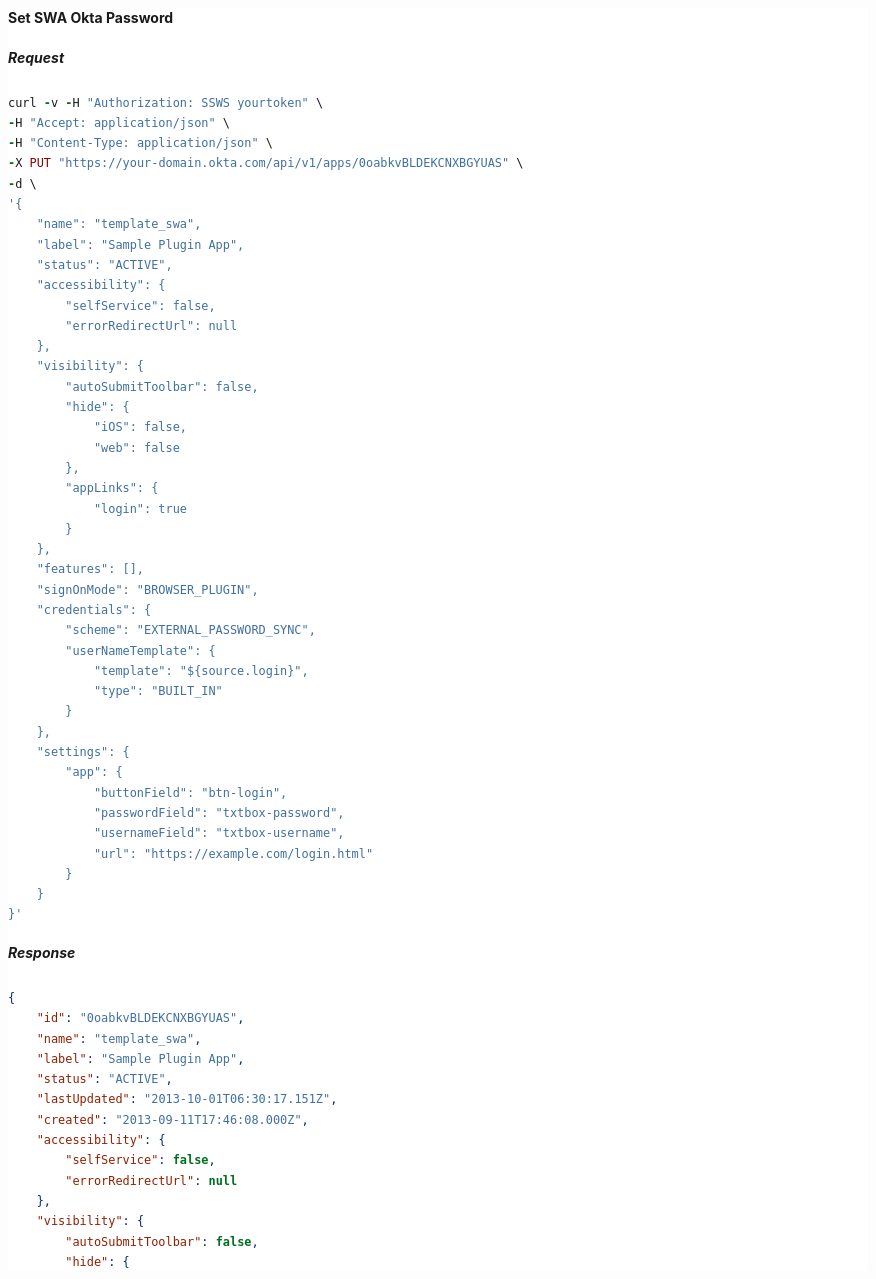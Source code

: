 #### Set SWA Okta Password

##### Request

~~~ ruby
curl -v -H "Authorization: SSWS yourtoken" \
-H "Accept: application/json" \
-H "Content-Type: application/json" \
-X PUT "https://your-domain.okta.com/api/v1/apps/0oabkvBLDEKCNXBGYUAS" \
-d \
'{
    "name": "template_swa",
    "label": "Sample Plugin App",
    "status": "ACTIVE",
    "accessibility": {
        "selfService": false,
        "errorRedirectUrl": null
    },
    "visibility": {
        "autoSubmitToolbar": false,
        "hide": {
            "iOS": false,
            "web": false
        },
        "appLinks": {
            "login": true
        }
    },
    "features": [],
    "signOnMode": "BROWSER_PLUGIN",
    "credentials": {
        "scheme": "EXTERNAL_PASSWORD_SYNC",
        "userNameTemplate": {
            "template": "${source.login}",
            "type": "BUILT_IN"
        }
    },
    "settings": {
        "app": {
            "buttonField": "btn-login",
            "passwordField": "txtbox-password",
            "usernameField": "txtbox-username",
            "url": "https://example.com/login.html"
        }
    }
}'
~~~

##### Response

~~~ json
{
    "id": "0oabkvBLDEKCNXBGYUAS",
    "name": "template_swa",
    "label": "Sample Plugin App",
    "status": "ACTIVE",
    "lastUpdated": "2013-10-01T06:30:17.151Z",
    "created": "2013-09-11T17:46:08.000Z",
    "accessibility": {
        "selfService": false,
        "errorRedirectUrl": null
    },
    "visibility": {
        "autoSubmitToolbar": false,
        "hide": {
~~~